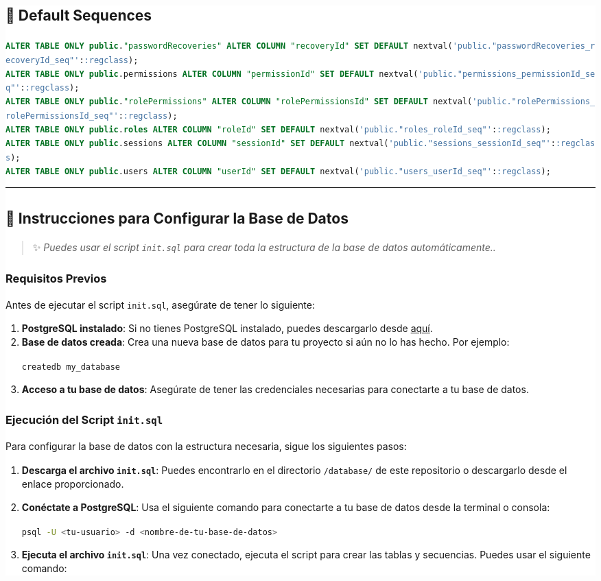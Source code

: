 
## 📜 Default Sequences

```sql
ALTER TABLE ONLY public."passwordRecoveries" ALTER COLUMN "recoveryId" SET DEFAULT nextval('public."passwordRecoveries_recoveryId_seq"'::regclass);
ALTER TABLE ONLY public.permissions ALTER COLUMN "permissionId" SET DEFAULT nextval('public."permissions_permissionId_seq"'::regclass);
ALTER TABLE ONLY public."rolePermissions" ALTER COLUMN "rolePermissionsId" SET DEFAULT nextval('public."rolePermissions_rolePermissionsId_seq"'::regclass);
ALTER TABLE ONLY public.roles ALTER COLUMN "roleId" SET DEFAULT nextval('public."roles_roleId_seq"'::regclass);
ALTER TABLE ONLY public.sessions ALTER COLUMN "sessionId" SET DEFAULT nextval('public."sessions_sessionId_seq"'::regclass);
ALTER TABLE ONLY public.users ALTER COLUMN "userId" SET DEFAULT nextval('public."users_userId_seq"'::regclass);
```

---

## 🚀 Instrucciones para Configurar la Base de Datos

> ✨ _Puedes usar el script `init.sql` para crear toda la estructura de la base de datos automáticamente.._

### Requisitos Previos

Antes de ejecutar el script `init.sql`, asegúrate de tener lo siguiente:

1. **PostgreSQL instalado**: Si no tienes PostgreSQL instalado, puedes descargarlo desde [aquí](https://www.postgresql.org/download/).
2. **Base de datos creada**: Crea una nueva base de datos para tu proyecto si aún no lo has hecho. Por ejemplo:
   ```bash
   createdb my_database
   ```
3. **Acceso a tu base de datos**: Asegúrate de tener las credenciales necesarias para conectarte a tu base de datos.

### Ejecución del Script `init.sql`

Para configurar la base de datos con la estructura necesaria, sigue los siguientes pasos:

1. **Descarga el archivo `init.sql`**: Puedes encontrarlo en el directorio `/database/` de este repositorio o descargarlo desde el enlace proporcionado.
2. **Conéctate a PostgreSQL**: Usa el siguiente comando para conectarte a tu base de datos desde la terminal o consola:

   ```bash
   psql -U <tu-usuario> -d <nombre-de-tu-base-de-datos>
   ```

3. **Ejecuta el archivo `init.sql`**: Una vez conectado, ejecuta el script para crear las tablas y secuencias. Puedes usar el siguiente comando:
